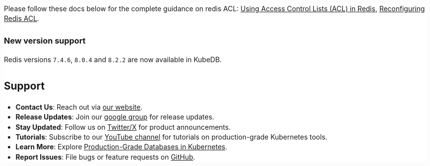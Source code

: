 Please follow these docs below for the complete guidance on redis ACL: [Using Access Control Lists (ACL) in Redis](https://kubedb.com/docs/v2025.10.17/guides/redis/configuration/acl/), [Reconfiguring Redis ACL](https://kubedb.com/docs/v2025.10.17/guides/redis/reconfigure/acl/).

### New version support
Redis versions `7.4.6`, `8.0.4` and `8.2.2` are now available in KubeDB.

## Support
- **Contact Us**: Reach out via [our website](https://appscode.com/contact/).
- **Release Updates**: Join our [google group](https://groups.google.com/a/appscode.com/g/releases) for release updates.
- **Stay Updated**: Follow us on [Twitter/X](https://x.com/KubeDB) for product announcements.
- **Tutorials**: Subscribe to our [YouTube channel](https://youtube.com/@appscode) for tutorials on production-grade Kubernetes tools.
- **Learn More**: Explore [Production-Grade Databases in Kubernetes](https://kubedb.com/).
- **Report Issues**: File bugs or feature requests on [GitHub](https://github.com/kubedb/project/issues/new).